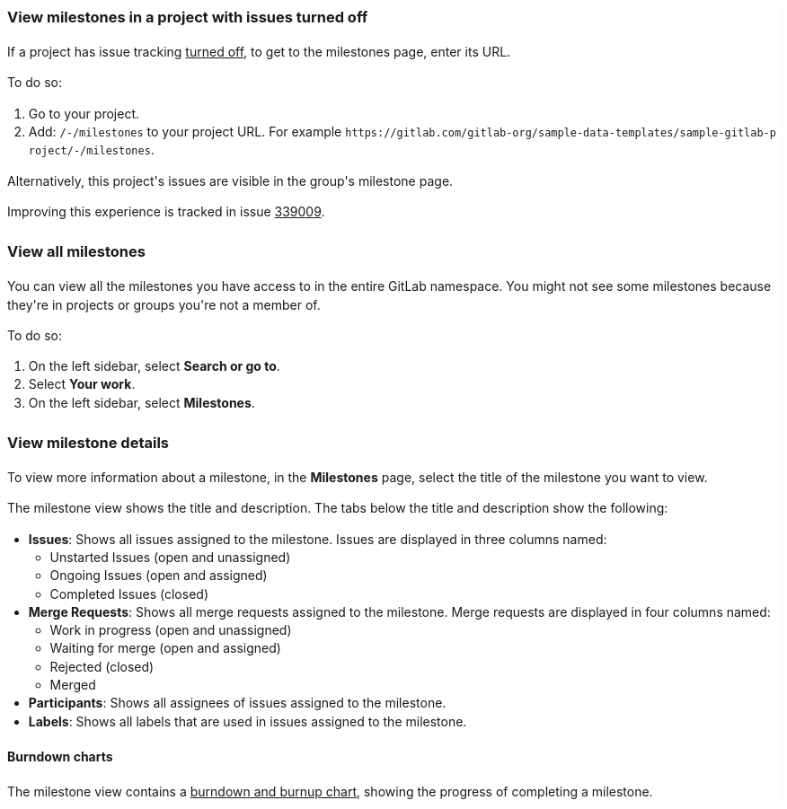 ### View milestones in a project with issues turned off

If a project has issue tracking
[turned off](../settings/_index.md#configure-project-features-and-permissions),
to get to the milestones page, enter its URL.

To do so:

1. Go to your project.
1. Add: `/-/milestones` to your project URL.
   For example `https://gitlab.com/gitlab-org/sample-data-templates/sample-gitlab-project/-/milestones`.

Alternatively, this project's issues are visible in the group's milestone page.

Improving this experience is tracked in issue [339009](https://gitlab.com/gitlab-org/gitlab/-/issues/339009).

### View all milestones

You can view all the milestones you have access to in the entire GitLab namespace.
You might not see some milestones because they're in projects or groups you're not a member of.

To do so:

1. On the left sidebar, select **Search or go to**.
1. Select **Your work**.
1. On the left sidebar, select **Milestones**.

### View milestone details

To view more information about a milestone,
in the **Milestones** page, select the title of the milestone you want to view.

The milestone view shows the title and description.
The tabs below the title and description show the following:

- **Issues**: Shows all issues assigned to the milestone. Issues are displayed in three columns named:
  - Unstarted Issues (open and unassigned)
  - Ongoing Issues (open and assigned)
  - Completed Issues (closed)
- **Merge Requests**: Shows all merge requests assigned to the milestone. Merge requests are displayed in four columns named:
  - Work in progress (open and unassigned)
  - Waiting for merge (open and assigned)
  - Rejected (closed)
  - Merged
- **Participants**: Shows all assignees of issues assigned to the milestone.
- **Labels**: Shows all labels that are used in issues assigned to the milestone.

#### Burndown charts

The milestone view contains a [burndown and burnup chart](burndown_and_burnup_charts.md),
showing the progress of completing a milestone.
